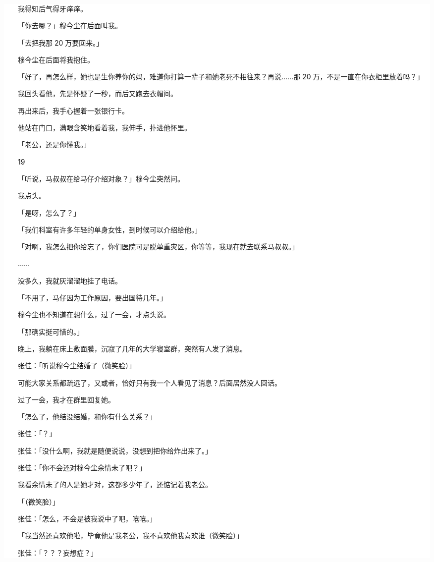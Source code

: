 &emsp;&emsp;我得知后气得牙痒痒。  
  
&emsp;&emsp;「你去哪？」穆今尘在后面叫我。  
  
&emsp;&emsp;「去把我那 20 万要回来。」  
  
&emsp;&emsp;穆今尘在后面将我抱住。  
  
&emsp;&emsp;「好了，再怎么样，她也是生你养你的妈，难道你打算一辈子和她老死不相往来？再说……那 20 万，不是一直在你衣柜里放着吗？」  
  
&emsp;&emsp;我回头看他，先是怀疑了一秒，而后又跑去衣帽间。  
  
&emsp;&emsp;再出来后，我手心握着一张银行卡。  
  
&emsp;&emsp;他站在门口，满眼含笑地看着我，我伸手，扑进他怀里。  
  
&emsp;&emsp;「老公，还是你懂我。」  
  
&emsp;&emsp;19  
  
&emsp;&emsp;「听说，马叔叔在给马仔介绍对象？」穆今尘突然问。  
  
&emsp;&emsp;我点头。  
  
&emsp;&emsp;「是呀，怎么了？」  
  
&emsp;&emsp;「我们科室有许多年轻的单身女性，到时候可以介绍给他。」  
  
&emsp;&emsp;「对啊，我怎么把你给忘了，你们医院可是脱单重灾区，你等等，我现在就去联系马叔叔。」  
  
&emsp;&emsp;……  
  
&emsp;&emsp;没多久，我就灰溜溜地挂了电话。  
  
&emsp;&emsp;「不用了，马仔因为工作原因，要出国待几年。」  
  
&emsp;&emsp;穆今尘也不知道在想什么，过了一会，才点头说。  
  
&emsp;&emsp;「那确实挺可惜的。」  
  
&emsp;&emsp;晚上，我躺在床上敷面膜，沉寂了几年的大学寝室群，突然有人发了消息。  
  
&emsp;&emsp;张佳：「听说穆今尘结婚了（微笑脸）」  
  
&emsp;&emsp;可能大家关系都疏远了，又或者，恰好只有我一个人看见了消息？后面居然没人回话。  
  
&emsp;&emsp;过了一会，我才在群里回复她。  
  
&emsp;&emsp;「怎么了，他结没结婚，和你有什么关系？」  
  
&emsp;&emsp;张佳：「？」  
  
&emsp;&emsp;张佳：「没什么啊，我就是随便说说，没想到把你给炸出来了。」  
  
&emsp;&emsp;张佳：「你不会还对穆今尘余情未了吧？」  
  
&emsp;&emsp;我看余情未了的人是她才对，这都多少年了，还惦记着我老公。  
  
&emsp;&emsp;「（微笑脸）」  
  
&emsp;&emsp;张佳：「怎么，不会是被我说中了吧，嘻嘻。」  
  
&emsp;&emsp;「我当然还喜欢他啦，毕竟他是我老公，我不喜欢他我喜欢谁（微笑脸）」  
  
&emsp;&emsp;张佳：「？？？妄想症？」  
  